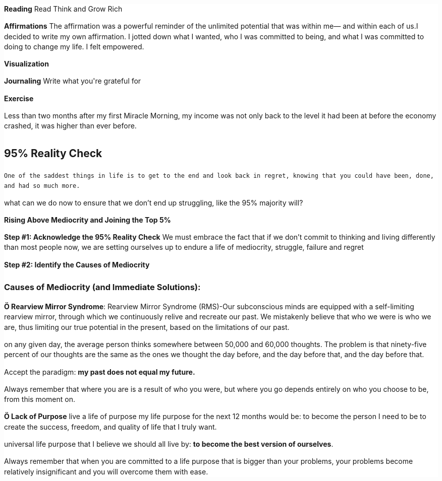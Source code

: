 **Reading** Read Think and Grow Rich

**Affirmations** The affirmation was a powerful reminder of the unlimited potential that was within me— and within each of us.I decided to write my own affirmation. I jotted down what I wanted, who I was committed to being, and what I was committed to doing to change my life. I felt empowered.

**Visualization**

**Journaling** Write what you're grateful for

**Exercise**

Less than two months after my first Miracle Morning, my income was not only back to the level it had been at before the economy crashed, it was higher than ever before.

## 95% Reality Check

```note
One of the saddest things in life is to get to the end and look back in regret, knowing that you could have been, done, and had so much more.
```

what can we do now to ensure that we don’t end up struggling, like the 95% majority will?

**Rising Above Mediocrity and Joining the Top 5%**

**Step #1: Acknowledge the 95% Reality Check**
We must embrace the fact that if we don’t commit to thinking and living differently than most people now, we are setting ourselves up to endure a life of mediocrity, struggle, failure and regret

**Step #2: Identify the Causes of Mediocrity**

### Causes of Mediocrity (and Immediate Solutions):

**Ö Rearview Mirror Syndrome**:
Rearview Mirror Syndrome (RMS)-Our subconscious minds are equipped with a self-limiting rearview mirror, through which we continuously relive and recreate our past. We mistakenly believe that who we were is who we are, thus limiting our true potential in the present, based on the limitations of our past.

on any given day, the average person thinks somewhere between 50,000 and 60,000 thoughts. The problem is that ninety-five percent of our thoughts are the same as the ones we thought the day before, and the day before that, and the day before that.

Accept the paradigm: **my past does not equal my future.**

Always remember that where you are is a result of who you were, but where you go depends entirely on who you choose to be, from this moment on.

**Ö Lack of Purpose**
live a life of purpose
my life purpose for the next 12 months would be: to become the person I need to be to create the success, freedom, and quality of life that I truly want.

universal life purpose that I believe we should all live by: **to become the best version of ourselves**.

Always remember that when you are committed to a life purpose that is bigger than your problems, your problems become relatively insignificant and you will overcome them with ease.
